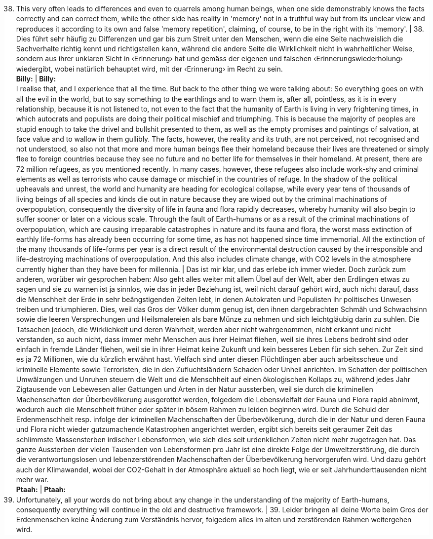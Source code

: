 38. This very often leads to differences and even to quarrels among human beings, when one side demonstrably knows the facts correctly and can correct them, while the other side has reality in 'memory' not in a truthful way but from its unclear view and reproduces it according to its own and false 'memory repetition', claiming, of course, to be in the right with its 'memory'.  | 38. Dies führt sehr häufig zu Differenzen und gar bis zum Streit unter den Menschen, wenn die eine Seite nachweislich die Sachverhalte richtig kennt und richtigstellen kann, während die andere Seite die Wirklichkeit nicht in wahrheitlicher Weise, sondern aus ihrer unklaren Sicht in ‹Erinnerung› hat und gemäss der eigenen und falschen ‹Erinnerungswiederholung› wiedergibt, wobei natürlich behauptet wird, mit der ‹Erinnerung› im Recht zu sein.   
**Billy:** | **Billy:**  
I realise that, and I experience that all the time. But back to the other thing we were talking about: So everything goes on with all the evil in the world, but to say something to the earthlings and to warn them is, after all, pointless, as it is in every relationship, because it is not listened to, not even to the fact that the humanity of Earth is living in very frightening times, in which autocrats and populists are doing their political mischief and triumphing. This is because the majority of peoples are stupid enough to take the drivel and bullshit presented to them, as well as the empty promises and paintings of salvation, at face value and to wallow in them gullibly. The facts, however, the reality and its truth, are not perceived, not recognised and not understood, so also not that more and more human beings flee their homeland because their lives are threatened or simply flee to foreign countries because they see no future and no better life for themselves in their homeland. At present, there are 72 million refugees, as you mentioned recently. In many cases, however, these refugees also include work-shy and criminal elements as well as terrorists who cause damage or mischief in the countries of refuge. In the shadow of the political upheavals and unrest, the world and humanity are heading for ecological collapse, while every year tens of thousands of living beings of all species and kinds die out in nature because they are wiped out by the criminal machinations of overpopulation, consequently the diversity of life in fauna and flora rapidly decreases, whereby humanity will also begin to suffer sooner or later on a vicious scale. Through the fault of Earth-humans or as a result of the criminal machinations of overpopulation, which are causing irreparable catastrophes in nature and its fauna and flora, the worst mass extinction of earthly life-forms has already been occurring for some time, as has not happened since time immemorial. All the extinction of the many thousands of life-forms per year is a direct result of the environmental destruction caused by the irresponsible and life-destroying machinations of overpopulation. And this also includes climate change, with CO2 levels in the atmosphere currently higher than they have been for millennia.  | Das ist mir klar, und das erlebe ich immer wieder. Doch zurück zum anderen, worüber wir gesprochen haben: Also geht alles weiter mit allem Übel auf der Welt, aber den Erdlingen etwas zu sagen und sie zu warnen ist ja sinnlos, wie das in jeder Beziehung ist, weil nicht darauf gehört wird, auch nicht darauf, dass die Menschheit der Erde in sehr beängstigenden Zeiten lebt, in denen Autokraten und Populisten ihr politisches Unwesen treiben und triumphieren. Dies, weil das Gros der Völker dumm genug ist, den ihnen dargebrachten Schmäh und Schwachsinn sowie die leeren Versprechungen und Heilsmalereien als bare Münze zu nehmen und sich leichtgläubig darin zu suhlen. Die Tatsachen jedoch, die Wirklichkeit und deren Wahrheit, werden aber nicht wahrgenommen, nicht erkannt und nicht verstanden, so auch nicht, dass immer mehr Menschen aus ihrer Heimat fliehen, weil sie ihres Lebens bedroht sind oder einfach in fremde Länder fliehen, weil sie in ihrer Heimat keine Zukunft und kein besseres Leben für sich sehen. Zur Zeit sind es ja 72 Millionen, wie du kürzlich erwähnt hast. Vielfach sind unter diesen Flüchtlingen aber auch arbeitsscheue und kriminelle Elemente sowie Terroristen, die in den Zufluchtsländern Schaden oder Unheil anrichten. Im Schatten der politischen Umwälzungen und Unruhen steuern die Welt und die Menschheit auf einen ökologischen Kollaps zu, während jedes Jahr Zigtausende von Lebewesen aller Gattungen und Arten in der Natur aussterben, weil sie durch die kriminellen Machenschaften der Überbevölkerung ausgerottet werden, folgedem die Lebensvielfalt der Fauna und Flora rapid abnimmt, wodurch auch die Menschheit früher oder später in bösem Rahmen zu leiden beginnen wird. Durch die Schuld der Erdenmenschheit resp. infolge der kriminellen Machenschaften der Überbevölkerung, durch die in der Natur und deren Fauna und Flora nicht wieder gutzumachende Katastrophen angerichtet werden, ergibt sich bereits seit geraumer Zeit das schlimmste Massensterben irdischer Lebensformen, wie sich dies seit urdenklichen Zeiten nicht mehr zugetragen hat. Das ganze Aussterben der vielen Tausenden von Lebensformen pro Jahr ist eine direkte Folge der Umweltzerstörung, die durch die verantwortungslosen und lebenzerstörenden Machenschaften der Überbevölkerung hervorgerufen wird. Und dazu gehört auch der Klimawandel, wobei der CO2-Gehalt in der Atmosphäre aktuell so hoch liegt, wie er seit Jahrhunderttausenden nicht mehr war.   
**Ptaah:** | **Ptaah:**  
39. Unfortunately, all your words do not bring about any change in the understanding of the majority of Earth-humans, consequently everything will continue in the old and destructive framework.  | 39. Leider bringen all deine Worte beim Gros der Erdenmenschen keine Änderung zum Verständnis hervor, folgedem alles im alten und zerstörenden Rahmen weitergehen wird.   